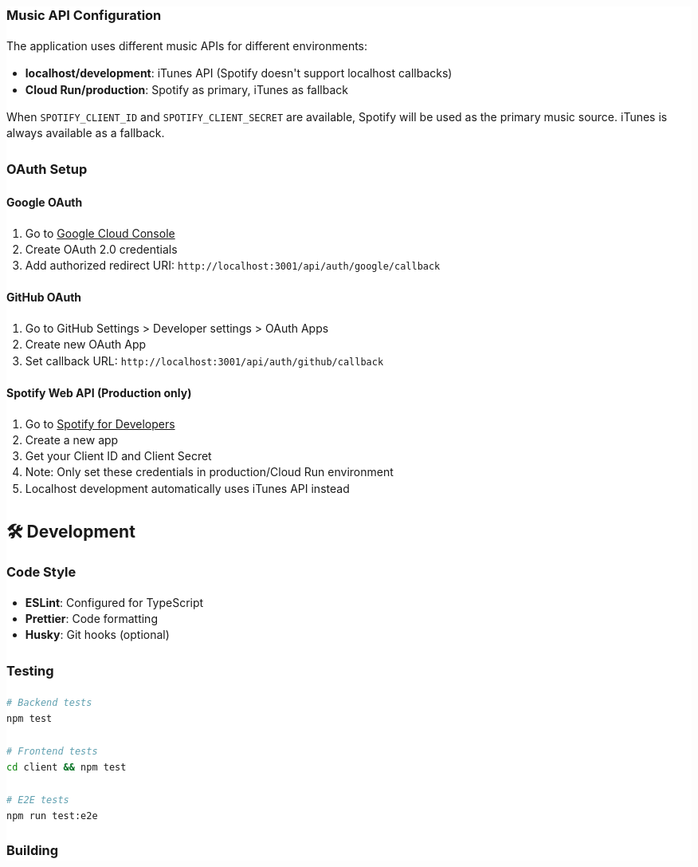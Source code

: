 ### Music API Configuration

The application uses different music APIs for different environments:

- **localhost/development**: iTunes API (Spotify doesn't support localhost callbacks)
- **Cloud Run/production**: Spotify as primary, iTunes as fallback

When `SPOTIFY_CLIENT_ID` and `SPOTIFY_CLIENT_SECRET` are available, Spotify will be used as the primary music source. iTunes is always available as a fallback.

### OAuth Setup

#### Google OAuth

1. Go to [Google Cloud Console](https://console.cloud.google.com/)
2. Create OAuth 2.0 credentials
3. Add authorized redirect URI: `http://localhost:3001/api/auth/google/callback`

#### GitHub OAuth

1. Go to GitHub Settings > Developer settings > OAuth Apps
2. Create new OAuth App
3. Set callback URL: `http://localhost:3001/api/auth/github/callback`

#### Spotify Web API (Production only)

1. Go to [Spotify for Developers](https://developer.spotify.com/dashboard)
2. Create a new app
3. Get your Client ID and Client Secret
4. Note: Only set these credentials in production/Cloud Run environment
5. Localhost development automatically uses iTunes API instead

## 🛠️ Development

### Code Style

- **ESLint**: Configured for TypeScript
- **Prettier**: Code formatting
- **Husky**: Git hooks (optional)

### Testing

```bash
# Backend tests
npm test

# Frontend tests
cd client && npm test

# E2E tests
npm run test:e2e
```

### Building
